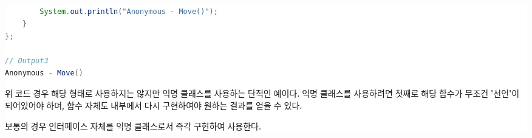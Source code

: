 ```java
        System.out.println("Anonymous - Move()");
    }
};

// Output3
Anonymous - Move()
```

위 코드 경우 해당 형태로 사용하지는 않지만 익명 클래스를 사용하는 단적인 예이다.
익명 클래스를 사용하려면 첫째로 해당 함수가 무조건 '선언'이 되어있어야 하며, 함수 자체도 내부에서 다시 구현하여야 원하는 결과를 얻을 수 있다.

보통의 경우 인터페이스 자체를 익명 클래스로서 즉각 구현하여 사용한다.